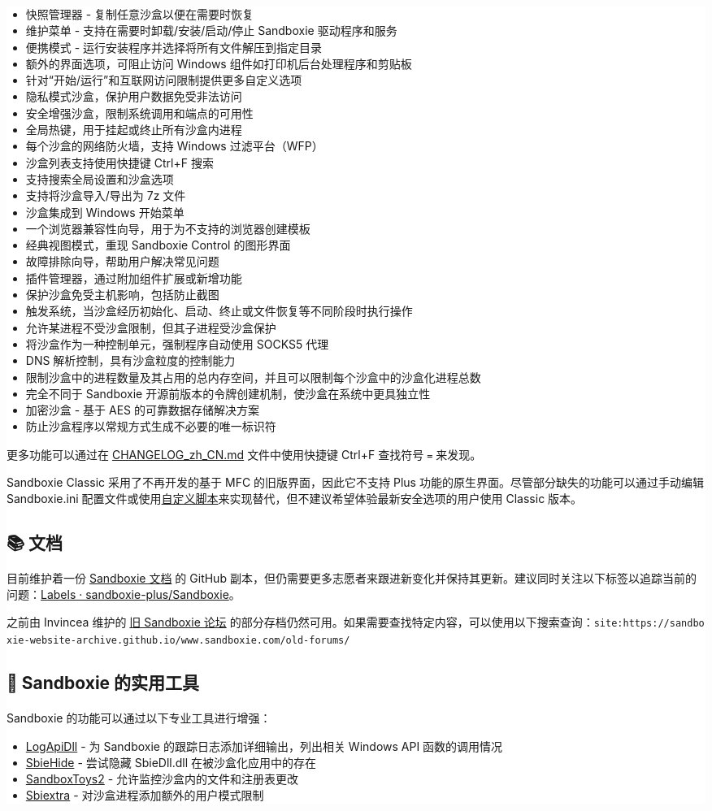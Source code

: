   * 快照管理器 - 复制任意沙盒以便在需要时恢复
  * 维护菜单 - 支持在需要时卸载/安装/启动/停止 Sandboxie 驱动程序和服务
  * 便携模式 - 运行安装程序并选择将所有文件解压到指定目录
  * 额外的界面选项，可阻止访问 Windows 组件如打印机后台处理程序和剪贴板
  * 针对“开始/运行”和互联网访问限制提供更多自定义选项
  * 隐私模式沙盒，保护用户数据免受非法访问
  * 安全增强沙盒，限制系统调用和端点的可用性
  * 全局热键，用于挂起或终止所有沙盒内进程
  * 每个沙盒的网络防火墙，支持 Windows 过滤平台（WFP）
  * 沙盒列表支持使用快捷键 Ctrl+F 搜索
  * 支持搜索全局设置和沙盒选项
  * 支持将沙盒导入/导出为 7z 文件
  * 沙盒集成到 Windows 开始菜单
  * 一个浏览器兼容性向导，用于为不支持的浏览器创建模板
  * 经典视图模式，重现 Sandboxie Control 的图形界面
  * 故障排除向导，帮助用户解决常见问题
  * 插件管理器，通过附加组件扩展或新增功能
  * 保护沙盒免受主机影响，包括防止截图
  * 触发系统，当沙盒经历初始化、启动、终止或文件恢复等不同阶段时执行操作
  * 允许某进程不受沙盒限制，但其子进程受沙盒保护
  * 将沙盒作为一种控制单元，强制程序自动使用 SOCKS5 代理
  * DNS 解析控制，具有沙盒粒度的控制能力
  * 限制沙盒中的进程数量及其占用的总内存空间，并且可以限制每个沙盒中的沙盒化进程总数
  * 完全不同于 Sandboxie 开源前版本的令牌创建机制，使沙盒在系统中更具独立性
  * 加密沙盒 - 基于 AES 的可靠数据存储解决方案
  * 防止沙盒程序以常规方式生成不必要的唯一标识符

更多功能可以通过在 [CHANGELOG_zh_CN.md](./CHANGELOG_zh_CN.md) 文件中使用快捷键 Ctrl+F 查找符号 `=` 来发现。

Sandboxie Classic 采用了不再开发的基于 MFC 的旧版界面，因此它不支持 Plus 功能的原生界面。尽管部分缺失的功能可以通过手动编辑 Sandboxie.ini 配置文件或使用[自定义脚本](https://sandboxie-website-archive.github.io/www.sandboxie.com/old-forums/viewforum1a2d1a2d.html?f=22)来实现替代，但不建议希望体验最新安全选项的用户使用 Classic 版本。

## 📚 文档

目前维护着一份 [Sandboxie 文档](https://sandboxie-plus.github.io/sandboxie-docs) 的 GitHub 副本，但仍需要更多志愿者来跟进新变化并保持其更新。建议同时关注以下标签以追踪当前的问题：[Labels · sandboxie-plus/Sandboxie](https://github.com/sandboxie-plus/Sandboxie/labels)。

之前由 Invincea 维护的 [旧 Sandboxie 论坛](https://sandboxie-website-archive.github.io/www.sandboxie.com/old-forums) 的部分存档仍然可用。如果需要查找特定内容，可以使用以下搜索查询：`site:https://sandboxie-website-archive.github.io/www.sandboxie.com/old-forums/`


## 🚀 Sandboxie 的实用工具

Sandboxie 的功能可以通过以下专业工具进行增强：

  * [LogApiDll](https://github.com/sandboxie-plus/LogApiDll) - 为 Sandboxie 的跟踪日志添加详细输出，列出相关 Windows API 函数的调用情况
  * [SbieHide](https://github.com/VeroFess/SbieHide) - 尝试隐藏 SbieDll.dll 在被沙盒化应用中的存在
  * [SandboxToys2](https://github.com/blap/SandboxToys2) - 允许监控沙盒内的文件和注册表更改
  * [Sbiextra](https://github.com/sandboxie-plus/sbiextra) - 对沙盒进程添加额外的用户模式限制
